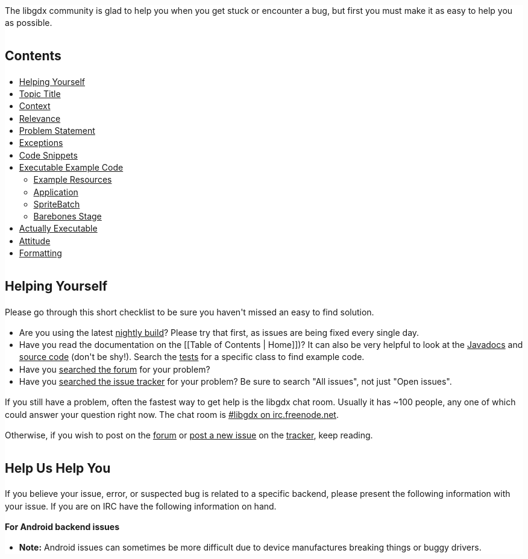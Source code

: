 The libgdx community is glad to help you when you get stuck or encounter a bug, but first you must make it as easy to help you as possible.

## Contents

 * [Helping Yourself](#helping-yourself)
 * [Topic Title](#top-title)
 * [Context](#context)
 * [Relevance](#relevance)
 * [Problem Statement](#problem-statement)
 * [Exceptions](#exceptions)
 * [Code Snippets](#code-snippets)
 * [Executable Example Code](#executable-example-code)
   * [Example Resources](#example-resources)
   * [Application](#barebones-application)
   * [SpriteBatch](#barebones-spritebatch)
   * [Barebones Stage](#barebones-stage)
 * [Actually Executable](#actually-executable)
 * [Attitude](#attitude)
 * [Formatting](#formatting)

## <a id="Helping_Yourself"></a>Helping Yourself ##

Please go through this short checklist to be sure you haven't missed an easy to find solution.

  * Are you using the latest [nightly build](http://libgdx.badlogicgames.com/download.html)? Please try that first, as issues are being fixed every single day.
  * Have you read the documentation on the [[Table of Contents | Home]])? It can also be very helpful to look at the [Javadocs](http://libgdx.badlogicgames.com/nightlies/docs/api/) and [source code](https://github.com/libgdx/libgdx) (don't be shy!). Search the [tests](https://github.com/libgdx/libgdx/tree/master/tests/gdx-tests/src/com/badlogic/gdx/tests) for a specific class to find example code.
  * Have you [searched the forum](http://www.badlogicgames.com/forum/search.php) for your problem?
  * Have you [searched the issue tracker](https://github.com/libgdx/libgdx/issues) for your problem? Be sure to search "All issues", not just "Open issues".

If you still have a problem, often the fastest way to get help is the libgdx chat room. Usually it has ~100 people, any one of which could answer your question right now. The chat room is [#libgdx on irc.freenode.net](irc://irc.freenode.net/libgdx).

Otherwise, if you wish to post on the [forum](http://www.badlogicgames.com/forum/) or [post a new issue](https://github.com/libgdx/libgdx/blob/master/CONTRIBUTING.md) on the [tracker](https://github.com/libgdx/libgdx/issues), keep reading.

## <a id="Help_us_help_you"></a>Help Us Help You ##
If you believe your issue, error, or suspected bug is related to a specific backend, please present the following information with your issue. If you are on IRC have the following information on hand.

**For Android backend issues**
 - **Note:** Android issues can sometimes be more difficult due to device manufactures breaking things or buggy drivers.
